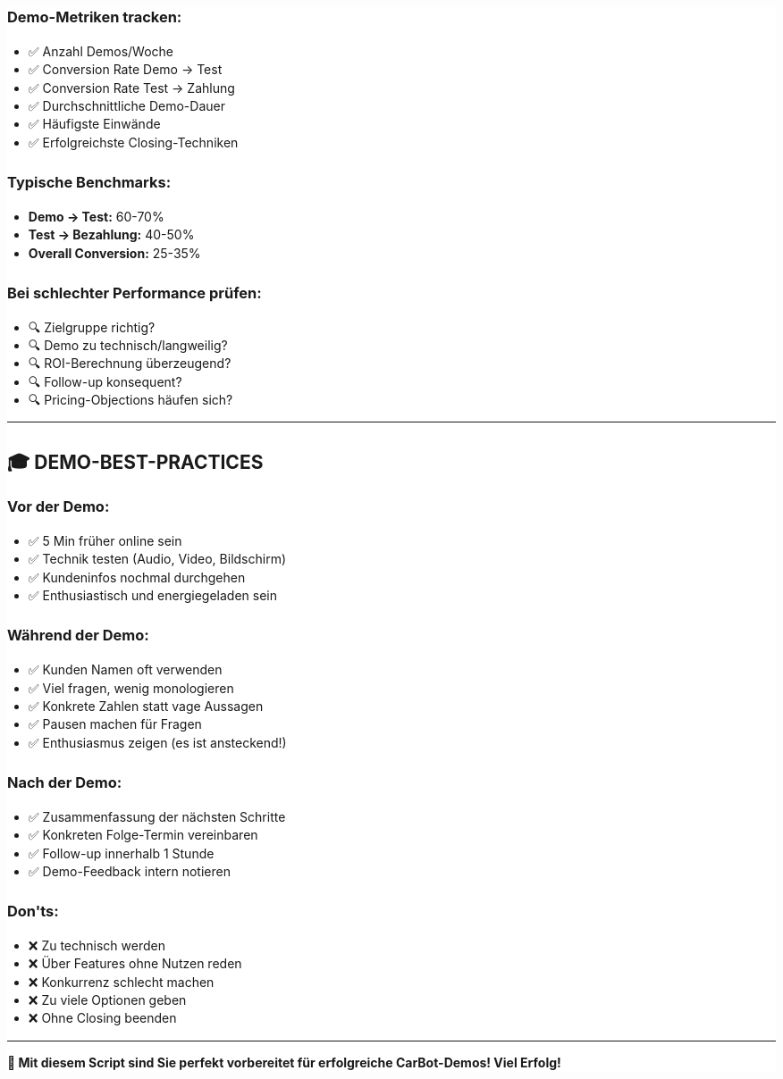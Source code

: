 ### Demo-Metriken tracken:
- ✅ Anzahl Demos/Woche
- ✅ Conversion Rate Demo → Test
- ✅ Conversion Rate Test → Zahlung
- ✅ Durchschnittliche Demo-Dauer
- ✅ Häufigste Einwände
- ✅ Erfolgreichste Closing-Techniken

### Typische Benchmarks:
- **Demo → Test:** 60-70%
- **Test → Bezahlung:** 40-50%
- **Overall Conversion:** 25-35%

### Bei schlechter Performance prüfen:
- 🔍 Zielgruppe richtig?
- 🔍 Demo zu technisch/langweilig?
- 🔍 ROI-Berechnung überzeugend?
- 🔍 Follow-up konsequent?
- 🔍 Pricing-Objections häufen sich?

---

## 🎓 **DEMO-BEST-PRACTICES**

### Vor der Demo:
- ✅ 5 Min früher online sein
- ✅ Technik testen (Audio, Video, Bildschirm)
- ✅ Kundeninfos nochmal durchgehen
- ✅ Enthusiastisch und energiegeladen sein

### Während der Demo:
- ✅ Kunden Namen oft verwenden
- ✅ Viel fragen, wenig monologieren
- ✅ Konkrete Zahlen statt vage Aussagen
- ✅ Pausen machen für Fragen
- ✅ Enthusiasmus zeigen (es ist ansteckend!)

### Nach der Demo:
- ✅ Zusammenfassung der nächsten Schritte
- ✅ Konkreten Folge-Termin vereinbaren  
- ✅ Follow-up innerhalb 1 Stunde
- ✅ Demo-Feedback intern notieren

### Don'ts:
- ❌ Zu technisch werden
- ❌ Über Features ohne Nutzen reden
- ❌ Konkurrenz schlecht machen
- ❌ Zu viele Optionen geben
- ❌ Ohne Closing beenden

---

**🚀 Mit diesem Script sind Sie perfekt vorbereitet für erfolgreiche CarBot-Demos! Viel Erfolg!**